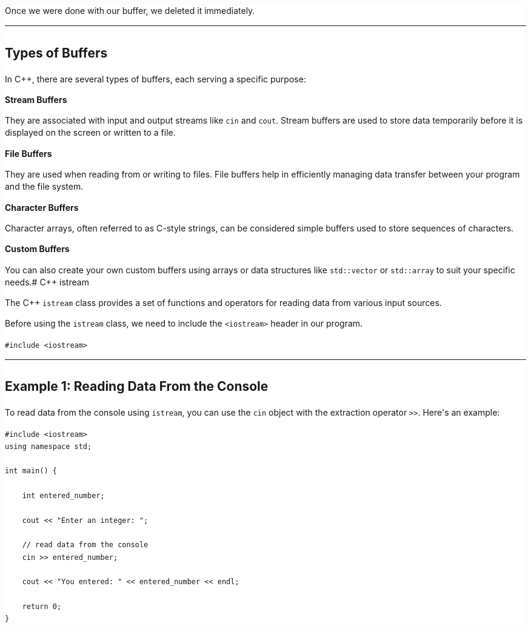 Once we were done with our buffer, we deleted it immediately.

---

## Types of Buffers

In C++, there are several types of buffers, each serving a specific purpose:

**Stream Buffers**

They are associated with input and output streams like `cin` and `cout`. Stream buffers are used to store data temporarily before it is displayed on the screen or written to a file.

**File Buffers**

They are used when reading from or writing to files. File buffers help in efficiently managing data transfer between your program and the file system.

**Character Buffers**

Character arrays, often referred to as C-style strings, can be considered simple buffers used to store sequences of characters.

**Custom Buffers**

You can also create your own custom buffers using arrays or data structures like `std::vector` or `std::array` to suit your specific needs.# C++ istream

The C++ `istream` class provides a set of functions and operators for reading data from various input sources.

Before using the `istream` class, we need to include the `<iostream>` header in our program.

```
#include <iostream>
```

---

## Example 1: Reading Data From the Console

To read data from the console using `istream`, you can use the `cin` object with the extraction operator `>>`. Here's an example:

```
#include <iostream>
using namespace std;

int main() {

    int entered_number;

    cout << "Enter an integer: ";

    // read data from the console
    cin >> entered_number;
    
    cout << "You entered: " << entered_number << endl;
    
    return 0;
}
```
